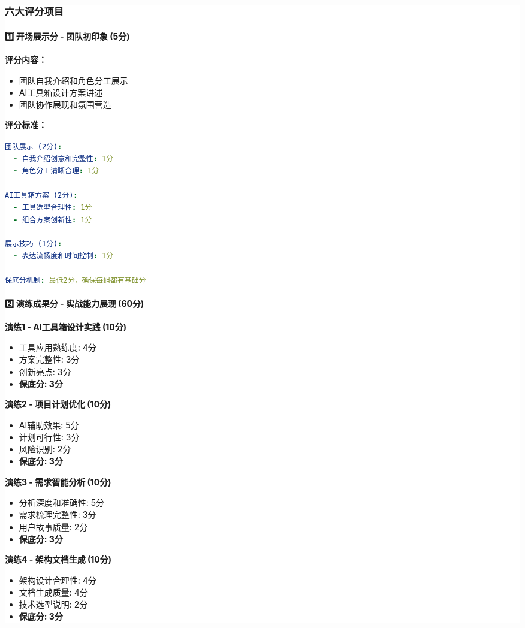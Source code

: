 ### 六大评分项目

#### 1️⃣ 开场展示分 - 团队初印象 (5分)

**评分内容：**

- 团队自我介绍和角色分工展示
- AI工具箱设计方案讲述
- 团队协作展现和氛围营造

**评分标准：**

```yaml
团队展示 (2分):
  - 自我介绍创意和完整性: 1分
  - 角色分工清晰合理: 1分

AI工具箱方案 (2分):
  - 工具选型合理性: 1分
  - 组合方案创新性: 1分

展示技巧 (1分):
  - 表达流畅度和时间控制: 1分

保底分机制: 最低2分，确保每组都有基础分
```

#### 2️⃣ 演练成果分 - 实战能力展现 (60分)

**演练1 - AI工具箱设计实践 (10分)**

- 工具应用熟练度: 4分
- 方案完整性: 3分
- 创新亮点: 3分
- **保底分: 3分**

**演练2 - 项目计划优化 (10分)**

- AI辅助效果: 5分
- 计划可行性: 3分
- 风险识别: 2分
- **保底分: 3分**

**演练3 - 需求智能分析 (10分)**

- 分析深度和准确性: 5分
- 需求梳理完整性: 3分
- 用户故事质量: 2分
- **保底分: 3分**

**演练4 - 架构文档生成 (10分)**

- 架构设计合理性: 4分
- 文档生成质量: 4分
- 技术选型说明: 2分
- **保底分: 3分**
